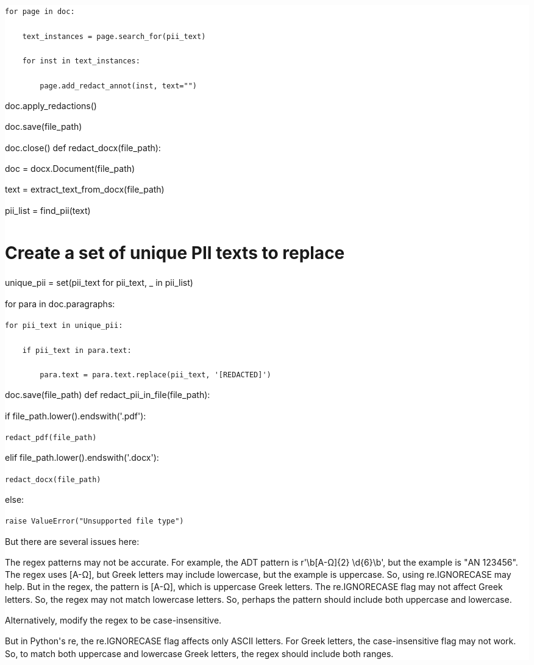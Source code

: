     for page in doc:

        text_instances = page.search_for(pii_text)

        for inst in text_instances:

            page.add_redact_annot(inst, text="")

doc.apply_redactions()

doc.save(file_path)

doc.close()
def redact_docx(file_path):


doc = docx.Document(file_path)

text = extract_text_from_docx(file_path)

pii_list = find_pii(text)

# Create a set of unique PII texts to replace

unique_pii = set(pii_text for pii_text, _ in pii_list)

for para in doc.paragraphs:

    for pii_text in unique_pii:

        if pii_text in para.text:

            para.text = para.text.replace(pii_text, '[REDACTED]')

doc.save(file_path)
def redact_pii_in_file(file_path):


if file_path.lower().endswith('.pdf'):

    redact_pdf(file_path)

elif file_path.lower().endswith('.docx'):

    redact_docx(file_path)

else:

    raise ValueError("Unsupported file type")
But there are several issues here:

The regex patterns may not be accurate. For example, the ADT pattern is r'\b[Α-Ω]{2} \d{6}\b', but the example is "ΑΝ 123456". The regex uses [Α-Ω], but Greek letters may include lowercase, but the example is uppercase. So, using re.IGNORECASE may help.
But in the regex, the pattern is [Α-Ω], which is uppercase Greek letters. The re.IGNORECASE flag may not affect Greek letters. So, the regex may not match lowercase letters. So, perhaps the pattern should include both uppercase and lowercase.

Alternatively, modify the regex to be case-insensitive.

But in Python's re, the re.IGNORECASE flag affects only ASCII letters. For Greek letters, the case-insensitive flag may not work. So, to match both uppercase and lowercase Greek letters, the regex should include both ranges.
